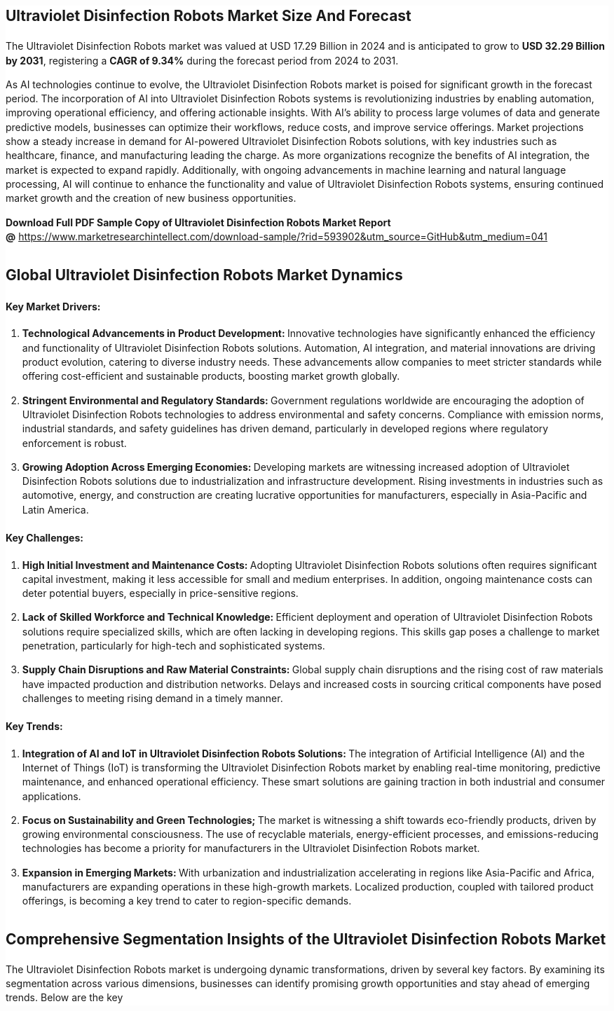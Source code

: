 <h2>Ultraviolet Disinfection Robots Market Size And Forecast</h2><p>The Ultraviolet Disinfection Robots market was valued at USD 17.29 Billion in 2024 and is anticipated to grow to <strong>USD 32.29 Billion by 2031</strong>, registering a <strong>CAGR of 9.34%</strong> during the forecast period from 2024 to 2031.</p><p>As AI technologies continue to evolve, the Ultraviolet Disinfection Robots market is poised for significant growth in the forecast period. The incorporation of AI into Ultraviolet Disinfection Robots systems is revolutionizing industries by enabling automation, improving operational efficiency, and offering actionable insights. With AI’s ability to process large volumes of data and generate predictive models, businesses can optimize their workflows, reduce costs, and improve service offerings. Market projections show a steady increase in demand for AI-powered Ultraviolet Disinfection Robots solutions, with key industries such as healthcare, finance, and manufacturing leading the charge. As more organizations recognize the benefits of AI integration, the market is expected to expand rapidly. Additionally, with ongoing advancements in machine learning and natural language processing, AI will continue to enhance the functionality and value of Ultraviolet Disinfection Robots systems, ensuring continued market growth and the creation of new business opportunities.</p><p><strong>Download Full PDF Sample Copy of Ultraviolet Disinfection Robots Market Report @</strong>&nbsp;<a href="https://www.marketresearchintellect.com/download-sample/?rid=593902&amp;utm_source=GitHub&amp;utm_medium=041">https://www.marketresearchintellect.com/download-sample/?rid=593902&amp;utm_source=GitHub&amp;utm_medium=041</a></p><h2>Global Ultraviolet Disinfection Robots Market Dynamics</h2><h4><strong>Key Market Drivers:</strong></h4><ol><li><p><strong>Technological Advancements in Product Development:&nbsp;</strong>Innovative technologies have significantly enhanced the efficiency and functionality of Ultraviolet Disinfection Robots solutions. Automation, AI integration, and material innovations are driving product evolution, catering to diverse industry needs. These advancements allow companies to meet stricter standards while offering cost-efficient and sustainable products, boosting market growth globally.</p></li><li><p><strong>Stringent Environmental and Regulatory Standards:&nbsp;</strong>Government regulations worldwide are encouraging the adoption of Ultraviolet Disinfection Robots technologies to address environmental and safety concerns. Compliance with emission norms, industrial standards, and safety guidelines has driven demand, particularly in developed regions where regulatory enforcement is robust.</p></li><li><p><strong>Growing Adoption Across Emerging Economies:&nbsp;</strong>Developing markets are witnessing increased adoption of Ultraviolet Disinfection Robots solutions due to industrialization and infrastructure development. Rising investments in industries such as automotive, energy, and construction are creating lucrative opportunities for manufacturers, especially in Asia-Pacific and Latin America.</p></li></ol><h4><strong>Key Challenges:</strong></h4><ol><li><p><strong>High Initial Investment and Maintenance Costs:&nbsp;</strong>Adopting Ultraviolet Disinfection Robots solutions often requires significant capital investment, making it less accessible for small and medium enterprises. In addition, ongoing maintenance costs can deter potential buyers, especially in price-sensitive regions.</p></li><li><p><strong>Lack of Skilled Workforce and Technical Knowledge:&nbsp;</strong>Efficient deployment and operation of Ultraviolet Disinfection Robots solutions require specialized skills, which are often lacking in developing regions. This skills gap poses a challenge to market penetration, particularly for high-tech and sophisticated systems.</p></li><li><p><strong>Supply Chain Disruptions and Raw Material Constraints:&nbsp;</strong>Global supply chain disruptions and the rising cost of raw materials have impacted production and distribution networks. Delays and increased costs in sourcing critical components have posed challenges to meeting rising demand in a timely manner.</p></li></ol><h4><strong>Key Trends:</strong></h4><ol><li><p><strong>Integration of AI and IoT in Ultraviolet Disinfection Robots Solutions:&nbsp;</strong>The integration of Artificial Intelligence (AI) and the Internet of Things (IoT) is transforming the Ultraviolet Disinfection Robots market by enabling real-time monitoring, predictive maintenance, and enhanced operational efficiency. These smart solutions are gaining traction in both industrial and consumer applications.</p></li><li><p><strong>Focus on Sustainability and Green Technologies;&nbsp;</strong>The market is witnessing a shift towards eco-friendly products, driven by growing environmental consciousness. The use of recyclable materials, energy-efficient processes, and emissions-reducing technologies has become a priority for manufacturers in the Ultraviolet Disinfection Robots market.</p></li><li><p><strong>Expansion in Emerging Markets:&nbsp;</strong>With urbanization and industrialization accelerating in regions like Asia-Pacific and Africa, manufacturers are expanding operations in these high-growth markets. Localized production, coupled with tailored product offerings, is becoming a key trend to cater to region-specific demands.</p></li></ol><div class="article-main__content" data-test-id="publishing-text-block"><h2>Comprehensive Segmentation Insights of the Ultraviolet Disinfection Robots Market</h2><p>The Ultraviolet Disinfection Robots market is undergoing dynamic transformations, driven by several key factors. By examining its segmentation across various dimensions, businesses can identify promising growth opportunities and stay ahead of emerging trends. Below are the key